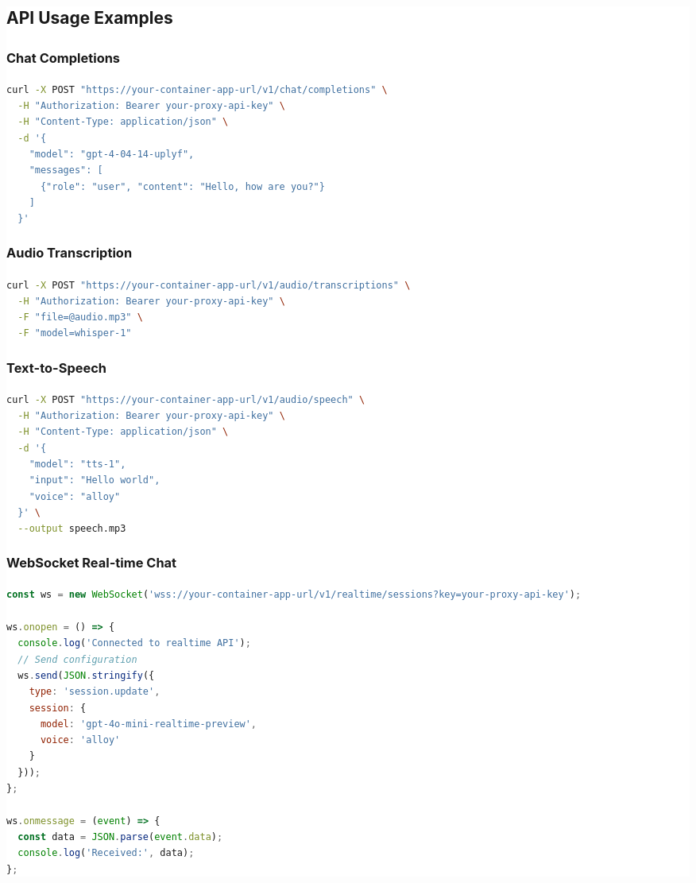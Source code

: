 ## API Usage Examples

### Chat Completions

```bash
curl -X POST "https://your-container-app-url/v1/chat/completions" \
  -H "Authorization: Bearer your-proxy-api-key" \
  -H "Content-Type: application/json" \
  -d '{
    "model": "gpt-4-04-14-uplyf",
    "messages": [
      {"role": "user", "content": "Hello, how are you?"}
    ]
  }'
```

### Audio Transcription

```bash
curl -X POST "https://your-container-app-url/v1/audio/transcriptions" \
  -H "Authorization: Bearer your-proxy-api-key" \
  -F "file=@audio.mp3" \
  -F "model=whisper-1"
```

### Text-to-Speech

```bash
curl -X POST "https://your-container-app-url/v1/audio/speech" \
  -H "Authorization: Bearer your-proxy-api-key" \
  -H "Content-Type: application/json" \
  -d '{
    "model": "tts-1",
    "input": "Hello world",
    "voice": "alloy"
  }' \
  --output speech.mp3
```

### WebSocket Real-time Chat

```javascript
const ws = new WebSocket('wss://your-container-app-url/v1/realtime/sessions?key=your-proxy-api-key');

ws.onopen = () => {
  console.log('Connected to realtime API');
  // Send configuration
  ws.send(JSON.stringify({
    type: 'session.update',
    session: {
      model: 'gpt-4o-mini-realtime-preview',
      voice: 'alloy'
    }
  }));
};

ws.onmessage = (event) => {
  const data = JSON.parse(event.data);
  console.log('Received:', data);
};
```
